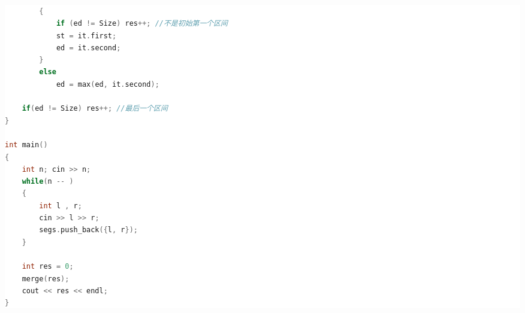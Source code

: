 ```c++
        {
            if (ed != Size) res++; //不是初始第一个区间
            st = it.first;
            ed = it.second;
        }
        else
            ed = max(ed, it.second);
    
    if(ed != Size) res++; //最后一个区间
}

int main()
{
    int n; cin >> n;
    while(n -- )
    {
        int l , r;
        cin >> l >> r;
        segs.push_back({l, r});
    }
    
    int res = 0;
    merge(res);
    cout << res << endl;
}
```



